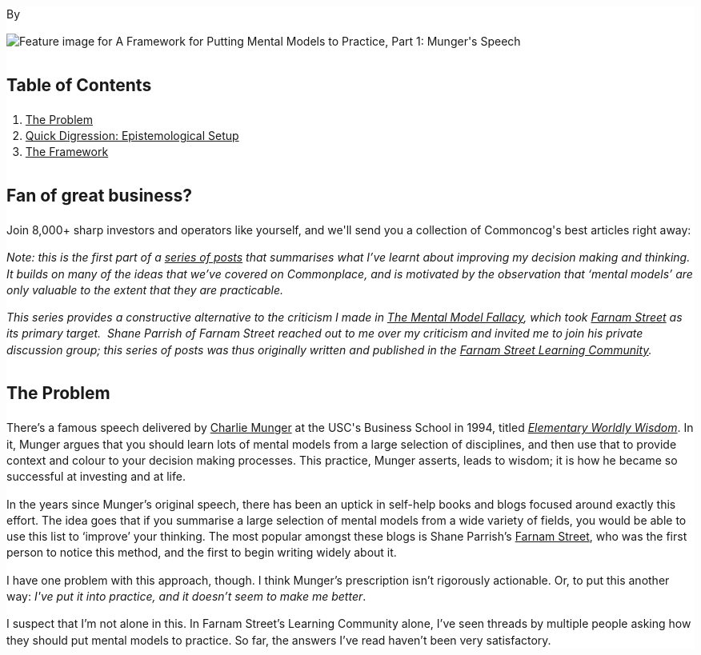By

![Feature image for A Framework for Putting Mental Models to Practice, Part 1: Munger's Speech](https://commoncog.com/content/images/size/w600/2018/12/4588663010_0e997c3b59_o--1--1.jpg)

## Table of Contents

1. [The Problem](https://commoncog.com/a-framework-for-putting-mental-models-to-practice-part-1/#the-problem)
2. [Quick Digression: Epistemological Setup](https://commoncog.com/a-framework-for-putting-mental-models-to-practice-part-1/#quick-digression-epistemological-setup)
3. [The Framework](https://commoncog.com/a-framework-for-putting-mental-models-to-practice-part-1/#the-framework)

## Fan of great business?

Join 8,000+ sharp investors and operators like yourself, and we'll send you a collection of Commoncog's best articles right away:

*Note: this is the first part of a [series of posts](https://commoncog.com/a-framework-for-putting-mental-models-to-practice/) that summarises what I’ve learnt about improving my decision making and thinking. It builds on many of the ideas that we’ve covered on Commonplace, and is motivated by the observation that ‘mental models’ are only valuable to the extent that they are practicable.*

*This series provides a constructive alternative to the criticism I made in [The Mental Model Fallacy](https://commoncog.com/the-mental-model-fallacy/), which took [Farnam Street](https://fs.blog/?ref=commoncog.com) as its primary target.  Shane Parrish of Farnam Street reached out to me over my criticism and invited me to join his private discussion group; this series of posts was thus originally written and published in the [Farnam Street Learning Community](https://fs.blog/membership/?ref=commoncog.com).*

## The Problem

There’s a famous speech delivered by [Charlie Munger](https://en.wikipedia.org/wiki/Charlie_Munger?ref=commoncog.com) at the USC's Business School in 1994, titled *[Elementary Worldly Wisdom](https://old.ycombinator.com/munger.html?ref=commoncog.com)*. In it, Munger argues that you should learn lots of mental models from a large selection of disciplines, and then use that to provide context and colour to your decision making processes. This practice, Munger asserts, leads to wisdom; it is how he became so successful at investing and at life.

In the years since Munger’s original speech, there has been an uptick in self-help books and blogs focused around exactly this effort. The idea goes that if you summarise a large selection of mental models from a wide variety of fields, you would be able to use this list to ‘improve’ your thinking. The most popular amongst these blogs is Shane Parrish’s [Farnam Street](https://fs.blog/?ref=commoncog.com), who was the first person to notice this method, and the first to begin writing widely about it.

I have one problem with this approach, though. I think Munger’s prescription isn’t rigorously actionable. Or, to put this another way: *I've put it into practice, and it doesn’t seem to make me better*.

I suspect that I’m not alone in this. In Farnam Street’s Learning Community alone, I’ve seen threads by multiple people asking how they should put mental models to practice. So far, the answers I’ve read haven’t been very satisfactory.
